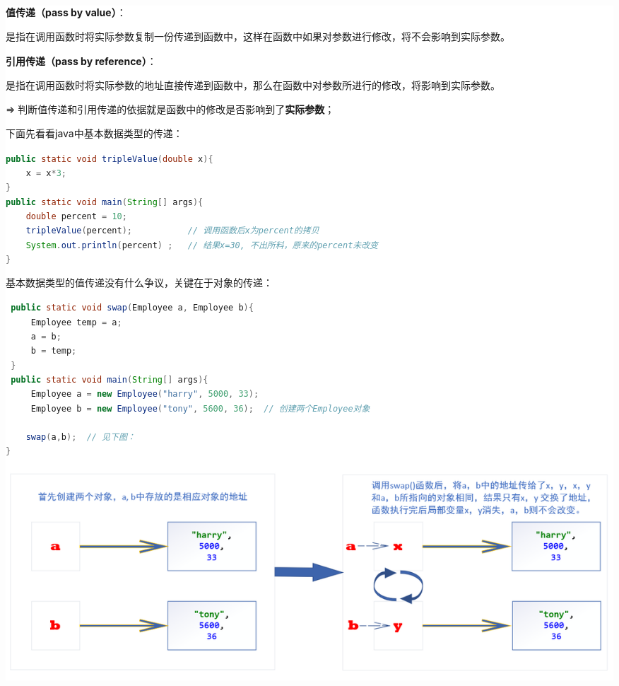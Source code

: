 **值传递（pass by value）**：

是指在调用函数时将实际参数复制一份传递到函数中，这样在函数中如果对参数进行修改，将不会影响到实际参数。



**引用传递（pass by reference）**：

是指在调用函数时将实际参数的地址直接传递到函数中，那么在函数中对参数所进行的修改，将影响到实际参数。



=> 判断值传递和引用传递的依据就是函数中的修改是否影响到了**实际参数**；



下面先看看java中基本数据类型的传递：

```java
public static void tripleValue(double x){
    x = x*3;
} 
public static void main(String[] args){ 
	double percent = 10; 
	tripleValue(percent);           // 调用函数后x为percent的拷贝
	System.out.println(percent) ;   // 结果x=30, 不出所料，原来的percent未改变
}
```

基本数据类型的值传递没有什么争议，关键在于对象的传递：

```java
 public static void swap(Employee a, Employee b){
     Employee temp = a;
     a = b;
     b = temp;
 }
 public static void main(String[] args){
     Employee a = new Employee("harry", 5000, 33);
     Employee b = new Employee("tony", 5600, 36);  // 创建两个Employee对象

    swap(a,b);  // 见下图：
}
```

![image-20211009001020786](vx_images/image-20211009001020786.png)
